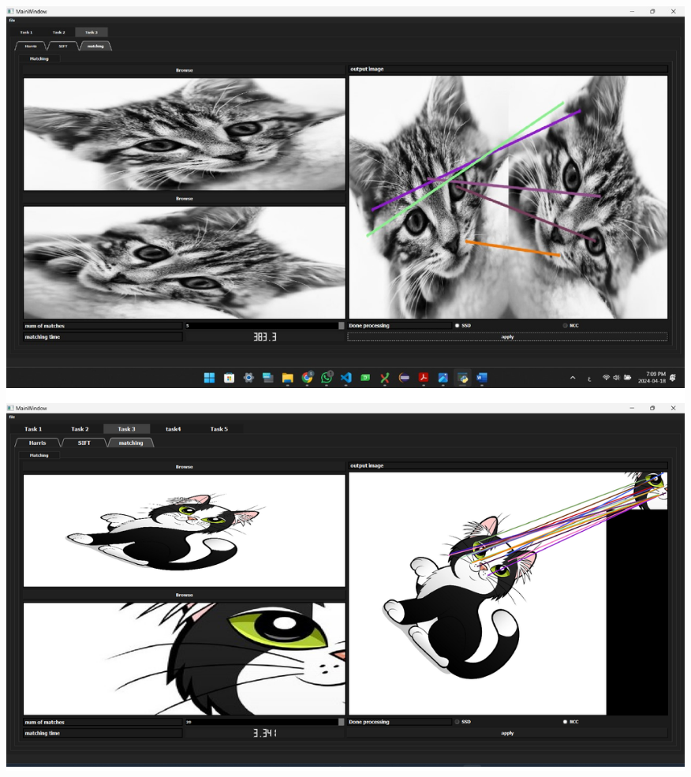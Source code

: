![image](readme/WhatsApp%20Image%202024-04-18%20at%2019.10.05_d15b0212.jpg)

![image](readme/Screenshot%20(2088).png)
